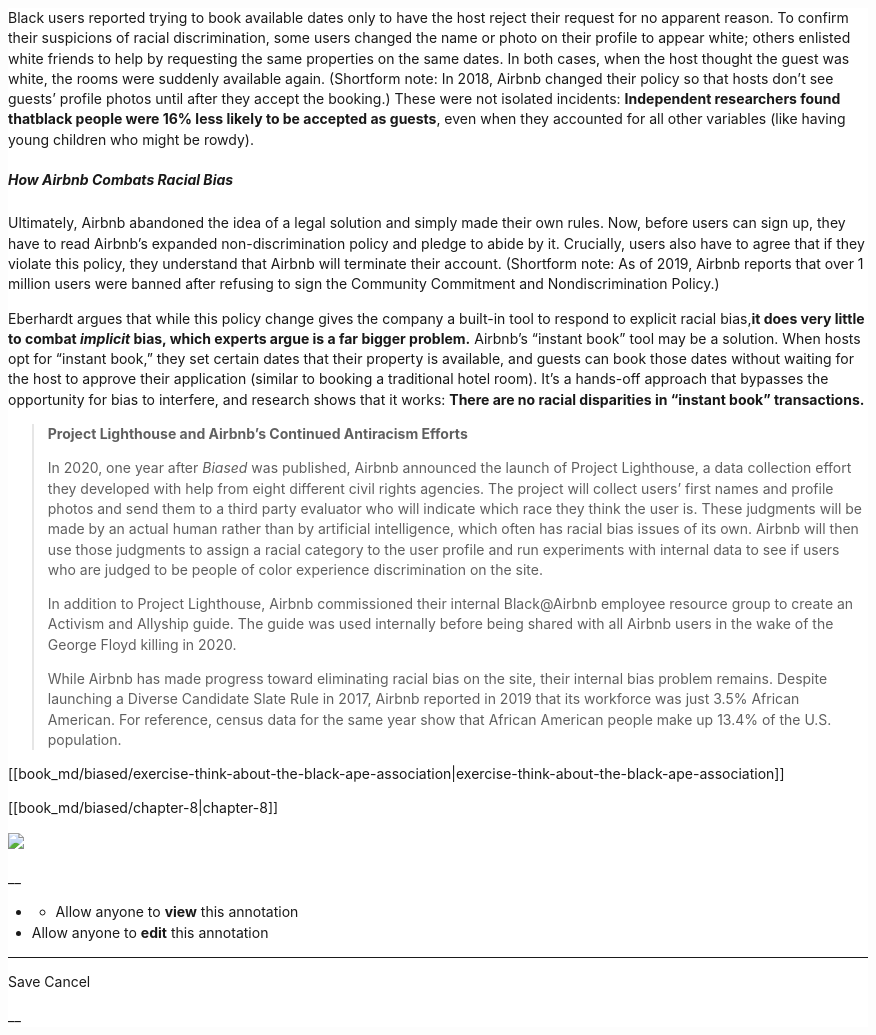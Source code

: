 Black users reported trying to book available dates only to have the host reject their request for no apparent reason. To confirm their suspicions of racial discrimination, some users changed the name or photo on their profile to appear white; others enlisted white friends to help by requesting the same properties on the same dates. In both cases, when the host thought the guest was white, the rooms were suddenly available again. (Shortform note: In 2018, Airbnb changed their policy so that hosts don’t see guests’ profile photos until after they accept the booking.) These were not isolated incidents: **Independent researchers found thatblack people were 16% less likely to be accepted as guests**, even when they accounted for all other variables (like having young children who might be rowdy).

##### How Airbnb Combats Racial Bias

Ultimately, Airbnb abandoned the idea of a legal solution and simply made their own rules. Now, before users can sign up, they have to read Airbnb’s expanded non-discrimination policy and pledge to abide by it. Crucially, users also have to agree that if they violate this policy, they understand that Airbnb will terminate their account. (Shortform note: As of 2019, Airbnb reports that over 1 million users were banned after refusing to sign the Community Commitment and Nondiscrimination Policy.)

Eberhardt argues that while this policy change gives the company a built-in tool to respond to explicit racial bias,**it does very little to combat _implicit_ bias, which experts argue is a far bigger problem.** Airbnb’s “instant book” tool may be a solution. When hosts opt for “instant book,” they set certain dates that their property is available, and guests can book those dates without waiting for the host to approve their application (similar to booking a traditional hotel room). It’s a hands-off approach that bypasses the opportunity for bias to interfere, and research shows that it works: **There are no racial disparities in “instant book” transactions.**

> **Project Lighthouse and Airbnb’s Continued Antiracism Efforts**
> 
> In 2020, one year after _Biased_ was published, Airbnb announced the launch of Project Lighthouse, a data collection effort they developed with help from eight different civil rights agencies. The project will collect users’ first names and profile photos and send them to a third party evaluator who will indicate which race they think the user is. These judgments will be made by an actual human rather than by artificial intelligence, which often has racial bias issues of its own. Airbnb will then use those judgments to assign a racial category to the user profile and run experiments with internal data to see if users who are judged to be people of color experience discrimination on the site.
> 
> In addition to Project Lighthouse, Airbnb commissioned their internal Black@Airbnb employee resource group to create an Activism and Allyship guide. The guide was used internally before being shared with all Airbnb users in the wake of the George Floyd killing in 2020.
> 
> While Airbnb has made progress toward eliminating racial bias on the site, their internal bias problem remains. Despite launching a Diverse Candidate Slate Rule in 2017, Airbnb reported in 2019 that its workforce was just 3.5% African American. For reference, census data for the same year show that African American people make up 13.4% of the U.S. population.

[[book_md/biased/exercise-think-about-the-black-ape-association|exercise-think-about-the-black-ape-association]]

[[book_md/biased/chapter-8|chapter-8]]

![](https://bat.bing.com/action/0?ti=56018282&Ver=2&mid=aebce09c-6b11-45f8-b9fc-431c7215e137&sid=201ffde0635411ee902411d77b750559&vid=20202bf0635411ee9ac03f2e618b0b9f&vids=0&msclkid=N&pi=0&lg=en-US&sw=800&sh=600&sc=24&nwd=1&tl=Shortform%20%7C%20Book&p=https%3A%2F%2Fwww.shortform.com%2Fapp%2Fbook%2Fbiased%2Fchapter-7&r=&lt=378&evt=pageLoad&sv=1&rn=376537)

__

  *   * Allow anyone to **view** this annotation
  * Allow anyone to **edit** this annotation



* * *

Save Cancel

__



